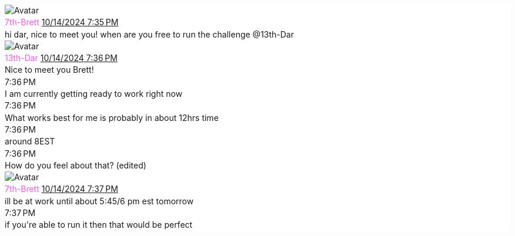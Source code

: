 <div class=chatlog__message-group><div id=chatlog__message-container-1295530492518600848 class=chatlog__message-container data-message-id=1295530492518600848><div class=chatlog__message><div class=chatlog__message-aside><img class=chatlog__avatar src="https://cdn.discordapp.com/avatars/229660445458300930/45b8094bb194db79b89d780fc6189bba.png?size=512" alt=Avatar loading=lazy></div><div class=chatlog__message-primary><div class=chatlog__header><span class=chatlog__author style=color:rgb(251,85,237) title=brettibus data-user-id=229660445458300930>7th-Brett</span> <span class=chatlog__timestamp title="Monday, October 14, 2024 7:35 PM"><a href=#chatlog__message-container-1295530492518600848>10/14/2024 7:35 PM</a></span></div><div class="chatlog__content chatlog__markdown"><span class=chatlog__markdown-preserve>hi dar, nice to meet you! when are you free to run the challenge <span class="chatlog__markdown-mention" title="darswift13">@13th-Dar</span></span></div></div></div></div></div>
<div class=chatlog__message-group><div id=chatlog__message-container-1295530598265389068 class=chatlog__message-container data-message-id=1295530598265389068><div class=chatlog__message><div class=chatlog__message-aside><img class=chatlog__avatar src="https://cdn.discordapp.com/avatars/977792697391779881/d455e36b0a97cb823cc59ab4b5f6e78d.png?size=512" alt=Avatar loading=lazy></div><div class=chatlog__message-primary><div class=chatlog__header><span class=chatlog__author style=color:rgb(251,85,237) title=darswift13 data-user-id=977792697391779881>13th-Dar</span> <span class=chatlog__timestamp title="Monday, October 14, 2024 7:36 PM"><a href=#chatlog__message-container-1295530598265389068>10/14/2024 7:36 PM</a></span></div><div class="chatlog__content chatlog__markdown"><span class=chatlog__markdown-preserve>Nice to meet you Brett!</span></div></div></div></div><div id=chatlog__message-container-1295530656310366278 class=chatlog__message-container data-message-id=1295530656310366278><div class=chatlog__message><div class=chatlog__message-aside><div class=chatlog__short-timestamp title="Monday, October 14, 2024 7:36 PM">7:36 PM</div></div><div class=chatlog__message-primary><div class="chatlog__content chatlog__markdown"><span class=chatlog__markdown-preserve>I am currently getting ready to work right now</span></div></div></div></div><div id=chatlog__message-container-1295530750321491988 class=chatlog__message-container data-message-id=1295530750321491988><div class=chatlog__message><div class=chatlog__message-aside><div class=chatlog__short-timestamp title="Monday, October 14, 2024 7:36 PM">7:36 PM</div></div><div class=chatlog__message-primary><div class="chatlog__content chatlog__markdown"><span class=chatlog__markdown-preserve>What works best for me is probably in about 12hrs time</span></div></div></div></div><div id=chatlog__message-container-1295530774212251729 class=chatlog__message-container data-message-id=1295530774212251729><div class=chatlog__message><div class=chatlog__message-aside><div class=chatlog__short-timestamp title="Monday, October 14, 2024 7:36 PM">7:36 PM</div></div><div class=chatlog__message-primary><div class="chatlog__content chatlog__markdown"><span class=chatlog__markdown-preserve>around 8EST</span></div></div></div></div><div id=chatlog__message-container-1295530804566556712 class=chatlog__message-container data-message-id=1295530804566556712><div class=chatlog__message><div class=chatlog__message-aside><div class=chatlog__short-timestamp title="Monday, October 14, 2024 7:36 PM">7:36 PM</div></div><div class=chatlog__message-primary><div class="chatlog__content chatlog__markdown"><span class=chatlog__markdown-preserve>How do you feel about that?</span> <span class=chatlog__edited-timestamp title="Monday, October 14, 2024 7:36 PM">(edited)</span></div></div></div></div></div>
<div class=chatlog__message-group><div id=chatlog__message-container-1295530870999875655 class=chatlog__message-container data-message-id=1295530870999875655><div class=chatlog__message><div class=chatlog__message-aside><img class=chatlog__avatar src="https://cdn.discordapp.com/avatars/229660445458300930/45b8094bb194db79b89d780fc6189bba.png?size=512" alt=Avatar loading=lazy></div><div class=chatlog__message-primary><div class=chatlog__header><span class=chatlog__author style=color:rgb(251,85,237) title=brettibus data-user-id=229660445458300930>7th-Brett</span> <span class=chatlog__timestamp title="Monday, October 14, 2024 7:37 PM"><a href=#chatlog__message-container-1295530870999875655>10/14/2024 7:37 PM</a></span></div><div class="chatlog__content chatlog__markdown"><span class=chatlog__markdown-preserve>ill be at work until about 5:45/6 pm est tomorrow</span></div></div></div></div><div id=chatlog__message-container-1295530935244165161 class=chatlog__message-container data-message-id=1295530935244165161><div class=chatlog__message><div class=chatlog__message-aside><div class=chatlog__short-timestamp title="Monday, October 14, 2024 7:37 PM">7:37 PM</div></div><div class=chatlog__message-primary><div class="chatlog__content chatlog__markdown"><span class=chatlog__markdown-preserve>if you&#39;re able to run it then that would be perfect</span></div></div></div></div></div>
